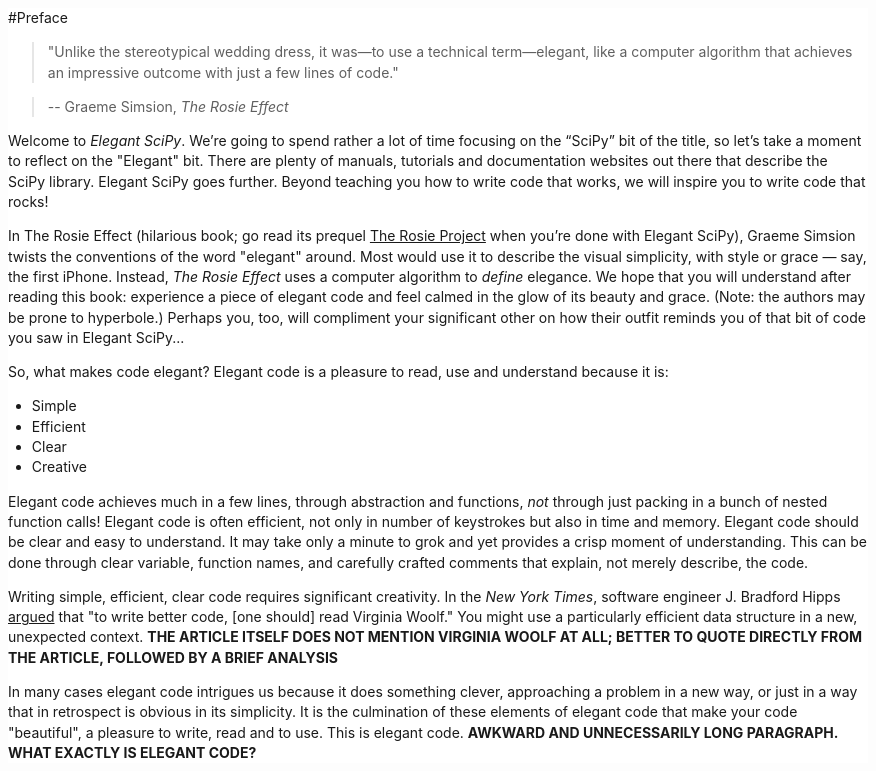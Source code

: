 #Preface

> "Unlike the stereotypical wedding dress, it was—to use a technical term—elegant, like a computer algorithm that achieves an impressive outcome with just a few lines of code."

> -- Graeme Simsion, *The Rosie Effect*

Welcome to *Elegant SciPy*.
We’re going to spend rather a lot of time focusing on the “SciPy” bit of the title, so let’s take a moment to reflect on the "Elegant" bit.
There are plenty of manuals, tutorials and documentation websites out there that describe the SciPy library.
Elegant SciPy goes further.
Beyond teaching you how to write code that works, we will inspire you to write code that rocks!

In The Rosie Effect (hilarious book; go read its prequel [The Rosie Project](https://en.wikipedia.org/wiki/The_Rosie_Project) when you’re done with Elegant SciPy), Graeme Simsion twists the conventions of the word "elegant" around.
Most would use it to describe the visual simplicity, with style or grace — say, the first iPhone.
Instead, *The Rosie Effect* uses a computer algorithm to *define* elegance.
We hope that you will understand after reading this book: experience a piece of elegant code and feel calmed in the glow of its beauty and grace.
(Note: the authors may be prone to hyperbole.)
Perhaps you, too, will compliment your significant other on how their outfit reminds you of that bit of code you saw in Elegant SciPy...

So, what makes code elegant?
Elegant code is a pleasure to read, use and understand because it is:

* Simple
* Efficient
* Clear
* Creative

Elegant code achieves much in a few lines, through abstraction and functions, *not* through just packing in a bunch of nested function calls!
Elegant code is often efficient, not only in number of keystrokes but also in time and memory.
Elegant code should be clear and easy to understand.
It may take only a minute to grok and yet provides a crisp moment of understanding.
This can be done through clear variable, function names, and carefully crafted comments that explain, not merely describe, the code.

Writing simple, efficient, clear code requires significant creativity.
In the *New York Times*, software engineer J. Bradford Hipps [argued](http://www.nytimes.com/2016/05/22/opinion/sunday/to-write-software-read-novels.html) that "to write better code, [one should] read Virginia Woolf."
You might use a particularly efficient data structure in a new, unexpected context. **THE ARTICLE ITSELF DOES NOT MENTION VIRGINIA WOOLF AT ALL; BETTER TO QUOTE DIRECTLY FROM THE ARTICLE, FOLLOWED BY A BRIEF ANALYSIS**

In many cases elegant code intrigues us because it does something clever, approaching a problem in a new way, or just in a way that in retrospect is obvious in its simplicity.
It is the culmination of these elements of elegant code that make your code "beautiful", a pleasure to write, read and to use.
This is elegant code. **AWKWARD AND UNNECESSARILY LONG PARAGRAPH. WHAT EXACTLY IS ELEGANT CODE?**


[^learn]: You can learn more about many of the tools mentioned here at http://www.scipy-lectures.org/ or through field-specific guides such as *Effective Computation in Physics* (http://physics.codes/).
[^py3]: http://python-notes.curiousefficiency.org/en/latest/python3/questions_and_answers.html